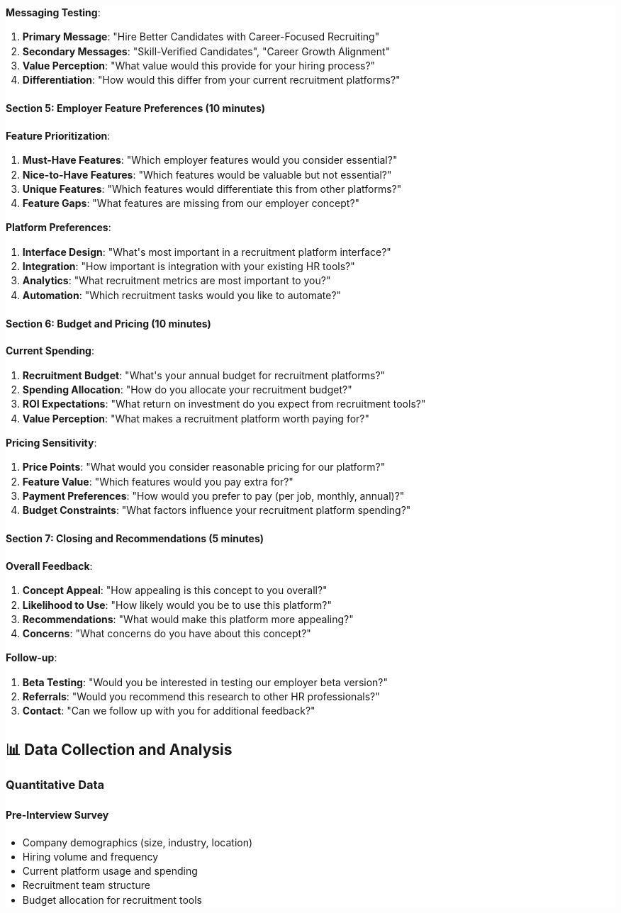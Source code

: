 **Messaging Testing**:
1. **Primary Message**: "Hire Better Candidates with Career-Focused Recruiting"
2. **Secondary Messages**: "Skill-Verified Candidates", "Career Growth Alignment"
3. **Value Perception**: "What value would this provide for your hiring process?"
4. **Differentiation**: "How would this differ from your current recruitment platforms?"

#### Section 5: Employer Feature Preferences (10 minutes)

**Feature Prioritization**:
1. **Must-Have Features**: "Which employer features would you consider essential?"
2. **Nice-to-Have Features**: "Which features would be valuable but not essential?"
3. **Unique Features**: "Which features would differentiate this from other platforms?"
4. **Feature Gaps**: "What features are missing from our employer concept?"

**Platform Preferences**:
1. **Interface Design**: "What's most important in a recruitment platform interface?"
2. **Integration**: "How important is integration with your existing HR tools?"
3. **Analytics**: "What recruitment metrics are most important to you?"
4. **Automation**: "Which recruitment tasks would you like to automate?"

#### Section 6: Budget and Pricing (10 minutes)

**Current Spending**:
1. **Recruitment Budget**: "What's your annual budget for recruitment platforms?"
2. **Spending Allocation**: "How do you allocate your recruitment budget?"
3. **ROI Expectations**: "What return on investment do you expect from recruitment tools?"
4. **Value Perception**: "What makes a recruitment platform worth paying for?"

**Pricing Sensitivity**:
1. **Price Points**: "What would you consider reasonable pricing for our platform?"
2. **Feature Value**: "Which features would you pay extra for?"
3. **Payment Preferences**: "How would you prefer to pay (per job, monthly, annual)?"
4. **Budget Constraints**: "What factors influence your recruitment platform spending?"

#### Section 7: Closing and Recommendations (5 minutes)

**Overall Feedback**:
1. **Concept Appeal**: "How appealing is this concept to you overall?"
2. **Likelihood to Use**: "How likely would you be to use this platform?"
3. **Recommendations**: "What would make this platform more appealing?"
4. **Concerns**: "What concerns do you have about this concept?"

**Follow-up**:
1. **Beta Testing**: "Would you be interested in testing our employer beta version?"
2. **Referrals**: "Would you recommend this research to other HR professionals?"
3. **Contact**: "Can we follow up with you for additional feedback?"

## 📊 Data Collection and Analysis

### Quantitative Data

#### Pre-Interview Survey
- Company demographics (size, industry, location)
- Hiring volume and frequency
- Current platform usage and spending
- Recruitment team structure
- Budget allocation for recruitment tools
